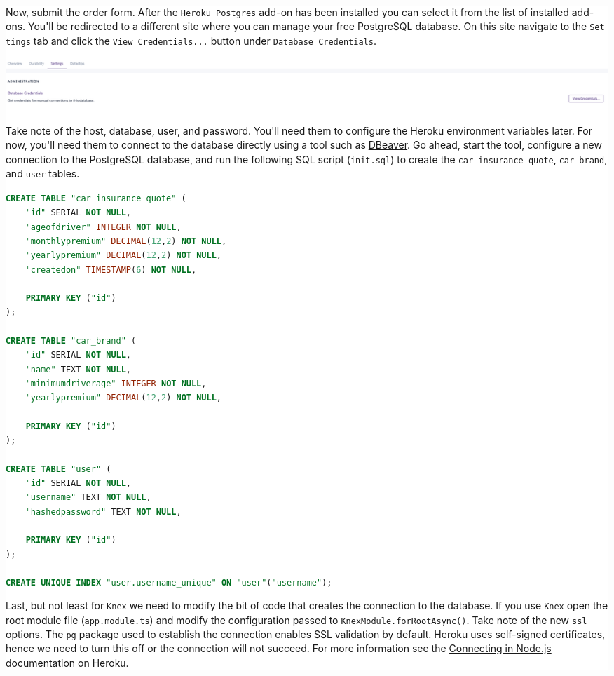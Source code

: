 Now, submit the order form. After the `Heroku Postgres` add-on has been installed you can select it from the list of installed add-ons. You'll be redirected to a different site where you can manage your free PostgreSQL database. On this site navigate to the `Settings` tab and click the `View Credentials...` button under `Database Credentials`.

![Heroku Postgres - Database Credentials](./assets/images/heroku-postgres-database-credentials.png)

Take note of the host, database, user, and password. You'll need them to configure the Heroku environment variables later. For now, you'll need them to connect to the database directly using a tool such as [DBeaver](https://dbeaver.io). Go ahead, start the tool, configure a new connection to the PostgreSQL database, and run the following SQL script (`init.sql`) to create the `car_insurance_quote`, `car_brand`, and `user` tables.

```sql
CREATE TABLE "car_insurance_quote" (
    "id" SERIAL NOT NULL,
    "ageofdriver" INTEGER NOT NULL,
    "monthlypremium" DECIMAL(12,2) NOT NULL,
    "yearlypremium" DECIMAL(12,2) NOT NULL,
    "createdon" TIMESTAMP(6) NOT NULL,

    PRIMARY KEY ("id")
);

CREATE TABLE "car_brand" (
    "id" SERIAL NOT NULL,
    "name" TEXT NOT NULL,
    "minimumdriverage" INTEGER NOT NULL,
    "yearlypremium" DECIMAL(12,2) NOT NULL,

    PRIMARY KEY ("id")
);

CREATE TABLE "user" (
    "id" SERIAL NOT NULL,
    "username" TEXT NOT NULL,
    "hashedpassword" TEXT NOT NULL,

    PRIMARY KEY ("id")
);

CREATE UNIQUE INDEX "user.username_unique" ON "user"("username");
```

Last, but not least for `Knex` we need to modify the bit of code that creates the connection to the database. If you use `Knex` open the root module file (`app.module.ts`) and modify the configuration passed to `KnexModule.forRootAsync()`. Take note of the new `ssl` options. The `pg` package used to establish the connection enables SSL validation by default. Heroku uses self-signed certificates, hence we need to turn this off or the connection will not succeed. For more information see the [Connecting in Node.js](https://devcenter.heroku.com/articles/heroku-postgresql#connecting-in-node-js) documentation on Heroku.
